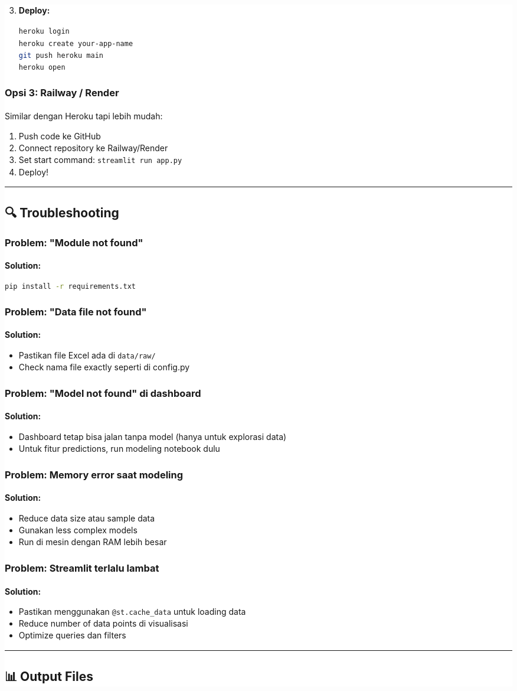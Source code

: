 3. **Deploy:**
   ```bash
   heroku login
   heroku create your-app-name
   git push heroku main
   heroku open
   ```

### Opsi 3: Railway / Render

Similar dengan Heroku tapi lebih mudah:

1. Push code ke GitHub
2. Connect repository ke Railway/Render
3. Set start command: `streamlit run app.py`
4. Deploy!

---

## 🔍 Troubleshooting

### Problem: "Module not found"
**Solution:**
```bash
pip install -r requirements.txt
```

### Problem: "Data file not found"
**Solution:**
- Pastikan file Excel ada di `data/raw/`
- Check nama file exactly seperti di config.py

### Problem: "Model not found" di dashboard
**Solution:**
- Dashboard tetap bisa jalan tanpa model (hanya untuk explorasi data)
- Untuk fitur predictions, run modeling notebook dulu

### Problem: Memory error saat modeling
**Solution:**
- Reduce data size atau sample data
- Gunakan less complex models
- Run di mesin dengan RAM lebih besar

### Problem: Streamlit terlalu lambat
**Solution:**
- Pastikan menggunakan `@st.cache_data` untuk loading data
- Reduce number of data points di visualisasi
- Optimize queries dan filters

---

## 📊 Output Files
